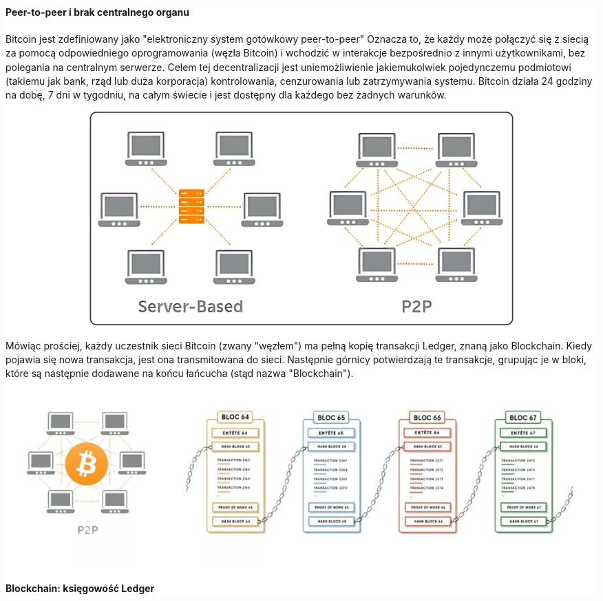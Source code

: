 
#### Peer-to-peer i brak centralnego organu


Bitcoin jest zdefiniowany jako "elektroniczny system gotówkowy peer-to-peer" Oznacza to, że każdy może połączyć się z siecią za pomocą odpowiedniego oprogramowania (węzła Bitcoin) i wchodzić w interakcje bezpośrednio z innymi użytkownikami, bez polegania na centralnym serwerze. Celem tej decentralizacji jest uniemożliwienie jakiemukolwiek pojedynczemu podmiotowi (takiemu jak bank, rząd lub duża korporacja) kontrolowania, cenzurowania lub zatrzymywania systemu. Bitcoin działa 24 godziny na dobę, 7 dni w tygodniu, na całym świecie i jest dostępny dla każdego bez żadnych warunków.


![BTC102-Bitcoin](assets/fr/036.webp)


Mówiąc prościej, każdy uczestnik sieci Bitcoin (zwany "węzłem") ma pełną kopię transakcji Ledger, znaną jako Blockchain. Kiedy pojawia się nowa transakcja, jest ona transmitowana do sieci. Następnie górnicy potwierdzają te transakcje, grupując je w bloki, które są następnie dodawane na końcu łańcucha (stąd nazwa "Blockchain").


![BTC102-Bitcoin](assets/fr/029.webp)


#### Blockchain: księgowość Ledger
